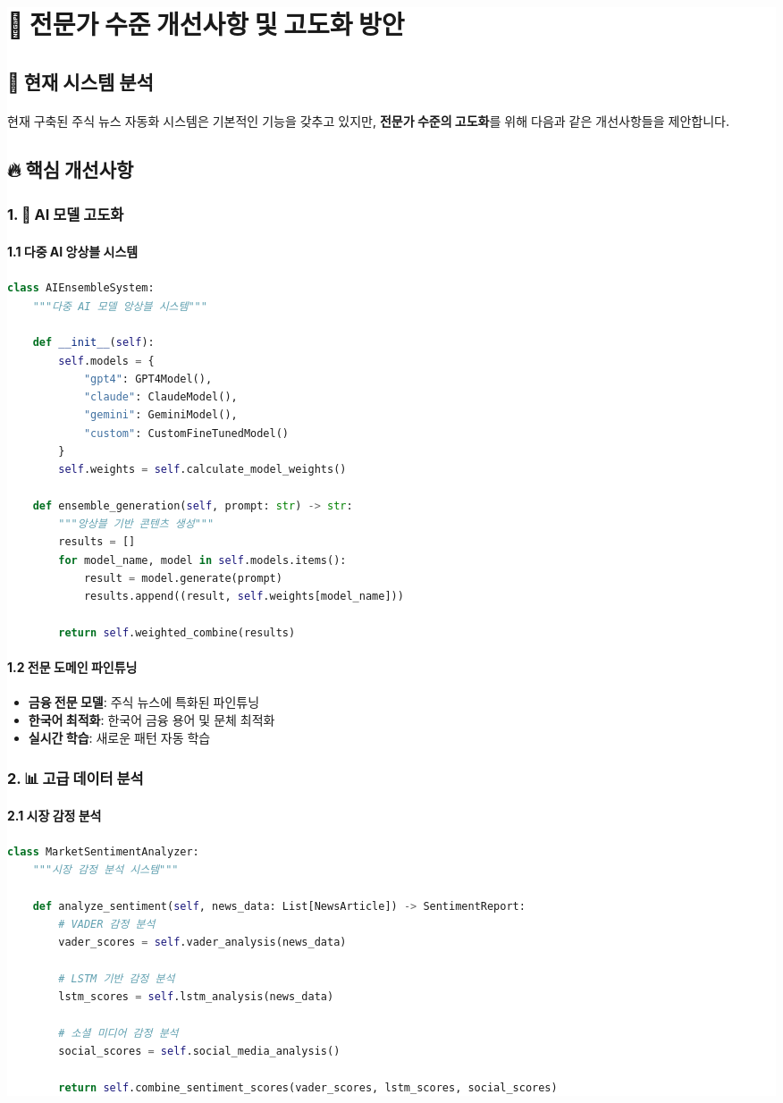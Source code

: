 # 🚀 전문가 수준 개선사항 및 고도화 방안

## 🎯 현재 시스템 분석

현재 구축된 주식 뉴스 자동화 시스템은 기본적인 기능을 갖추고 있지만, **전문가 수준의 고도화**를 위해 다음과 같은 개선사항들을 제안합니다.

## 🔥 핵심 개선사항

### 1. 🤖 AI 모델 고도화

#### 1.1 다중 AI 앙상블 시스템
```python
class AIEnsembleSystem:
    """다중 AI 모델 앙상블 시스템"""
    
    def __init__(self):
        self.models = {
            "gpt4": GPT4Model(),
            "claude": ClaudeModel(),
            "gemini": GeminiModel(),
            "custom": CustomFineTunedModel()
        }
        self.weights = self.calculate_model_weights()
    
    def ensemble_generation(self, prompt: str) -> str:
        """앙상블 기반 콘텐츠 생성"""
        results = []
        for model_name, model in self.models.items():
            result = model.generate(prompt)
            results.append((result, self.weights[model_name]))
        
        return self.weighted_combine(results)
```

#### 1.2 전문 도메인 파인튜닝
- **금융 전문 모델**: 주식 뉴스에 특화된 파인튜닝
- **한국어 최적화**: 한국어 금융 용어 및 문체 최적화
- **실시간 학습**: 새로운 패턴 자동 학습

### 2. 📊 고급 데이터 분석

#### 2.1 시장 감정 분석
```python
class MarketSentimentAnalyzer:
    """시장 감정 분석 시스템"""
    
    def analyze_sentiment(self, news_data: List[NewsArticle]) -> SentimentReport:
        # VADER 감정 분석
        vader_scores = self.vader_analysis(news_data)
        
        # LSTM 기반 감정 분석
        lstm_scores = self.lstm_analysis(news_data)
        
        # 소셜 미디어 감정 분석
        social_scores = self.social_media_analysis()
        
        return self.combine_sentiment_scores(vader_scores, lstm_scores, social_scores)
```

